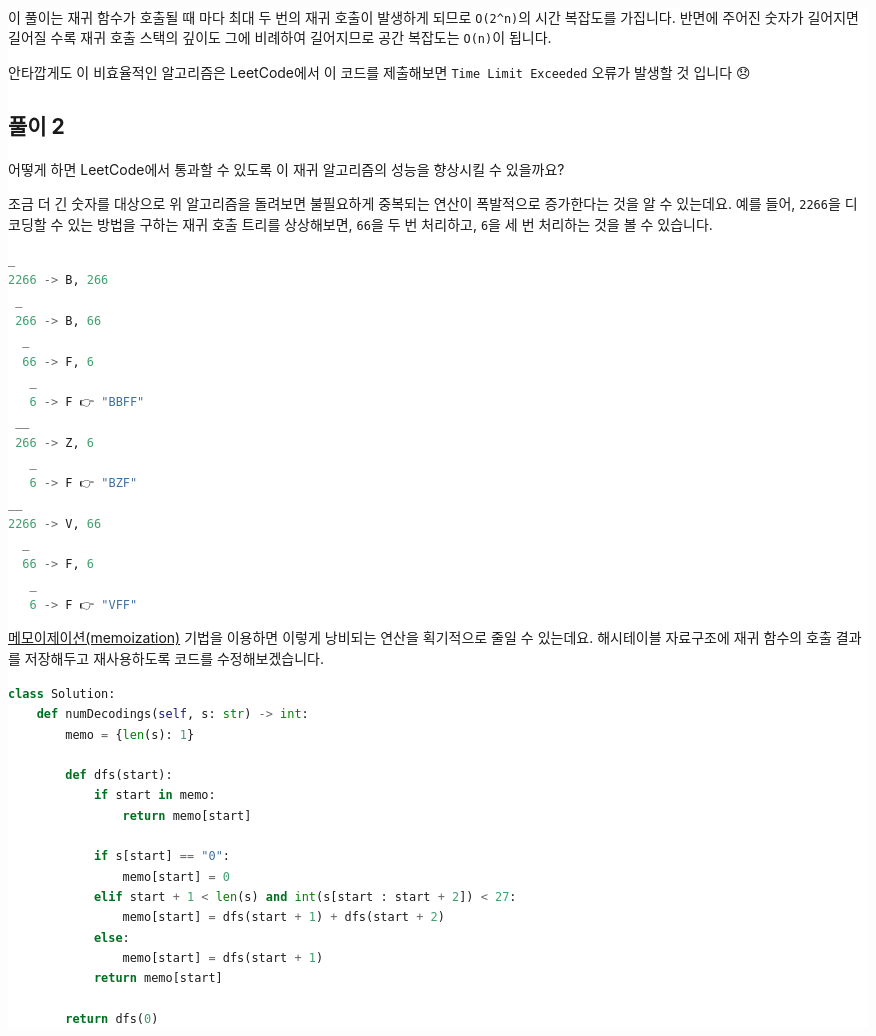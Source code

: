 이 풀이는 재귀 함수가 호출될 때 마다 최대 두 번의 재귀 호출이 발생하게 되므로 `O(2^n)`의 시간 복잡도를 가집니다.
반면에 주어진 숫자가 길어지면 길어질 수록 재귀 호출 스택의 깊이도 그에 비례하여 길어지므로 공간 복잡도는 `O(n)`이 됩니다.

안타깝게도 이 비효율적인 알고리즘은 LeetCode에서 이 코드를 제출해보면 `Time Limit Exceeded` 오류가 발생할 것 입니다 😞

## 풀이 2

어떻게 하면 LeetCode에서 통과할 수 있도록 이 재귀 알고리즘의 성능을 향상시킬 수 있을까요?

조금 더 긴 숫자를 대상으로 위 알고리즘을 돌려보면 불필요하게 중복되는 연산이 폭발적으로 증가한다는 것을 알 수 있는데요.
예를 들어, `2266`을 디코딩할 수 있는 방법을 구하는 재귀 호출 트리를 상상해보면, `66`을 두 번 처리하고, `6`을 세 번 처리하는 것을 볼 수 있습니다.

```py
_
2266 -> B, 266
 _
 266 -> B, 66
  _
  66 -> F, 6
   _
   6 -> F 👉 "BBFF"
 __
 266 -> Z, 6
   _
   6 -> F 👉 "BZF"
__
2266 -> V, 66
  _
  66 -> F, 6
   _
   6 -> F 👉 "VFF"
```

[메모이제이션(memoization)](/algorithms/memoization/) 기법을 이용하면 이렇게 낭비되는 연산을 획기적으로 줄일 수 있는데요.
해시테이블 자료구조에 재귀 함수의 호출 결과를 저장해두고 재사용하도록 코드를 수정해보겠습니다.

```py
class Solution:
    def numDecodings(self, s: str) -> int:
        memo = {len(s): 1}

        def dfs(start):
            if start in memo:
                return memo[start]

            if s[start] == "0":
                memo[start] = 0
            elif start + 1 < len(s) and int(s[start : start + 2]) < 27:
                memo[start] = dfs(start + 1) + dfs(start + 2)
            else:
                memo[start] = dfs(start + 1)
            return memo[start]

        return dfs(0)
```
